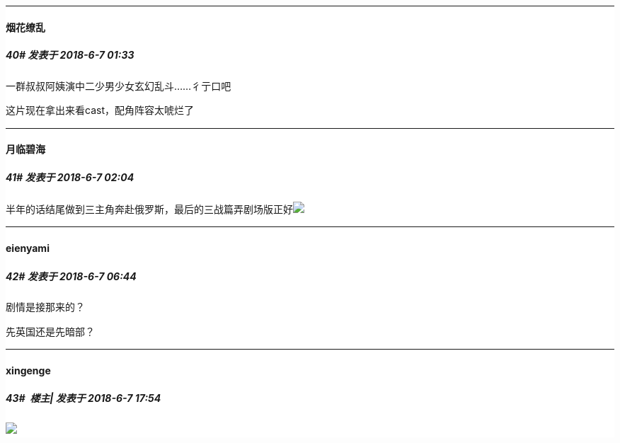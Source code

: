 





-----

####  烟花缭乱  
##### 40#       发表于 2018-6-7 01:33




一群叔叔阿姨演中二少男少女玄幻乱斗……彳亍口吧

这片现在拿出来看cast，配角阵容太唬烂了







-----

####  月临碧海  
##### 41#       发表于 2018-6-7 02:04




半年的话结尾做到三主角奔赴俄罗斯，最后的三战篇弄剧场版正好<img src="https://static.saraba1st.com/image/smiley/face2017/009.gif" referrerpolicy="no-referrer">







-----

####  eienyami  
##### 42#       发表于 2018-6-7 06:44




剧情是接那来的？

先英国还是先暗部？







-----

####  xingenge  
##### 43#         楼主| 发表于 2018-6-7 17:54



<img src="http://wx2.sinaimg.cn/large/bcfcde0agy1fs2rej81o1j20jz0pa4ak.jpg" referrerpolicy="no-referrer">


